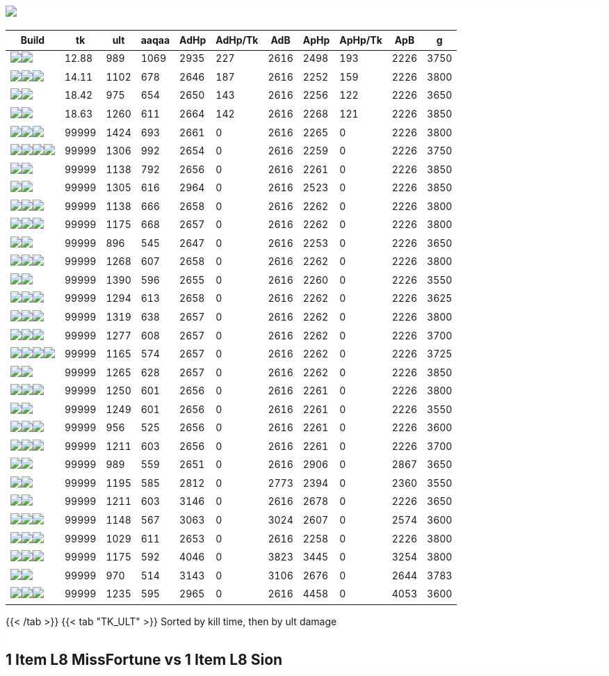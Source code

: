 ![](/StatMods/StatModsArmorIcon.png)





 Build |tk|ult|aaqaa|AdHp|AdHp/Tk|AdB|ApHp|ApHp/Tk|ApB|g
-|-|-|-|-|-|-|-|-|-|-
![](/item/3153.png)![](/item/1055.png)|12.88|989|1069|2935|227|2616|2498|193|2226|3750
![](/item/6672.png)![](/item/1055.png)![](/item/1036.png)|14.11|1102|678|2646|187|2616|2252|159|2226|3800
![](/item/3124.png)![](/item/1055.png)|18.42|975|654|2650|143|2616|2256|122|2226|3650
![](/item/6675.png)![](/item/1055.png)|18.63|1260|611|2664|142|2616|2268|121|2226|3850
![](/item/3036.png)![](/item/1055.png)![](/item/1036.png)|99999|1424|693|2661|0|2616|2265|0|2226|3800
![](/item/6695.png)![](/item/1055.png)![](/item/1036.png)![](/item/1036.png)|99999|1306|992|2654|0|2616|2259|0|2226|3750
![](/item/6671.png)![](/item/1055.png)|99999|1138|792|2656|0|2616|2261|0|2226|3850
![](/item/3074.png)![](/item/1055.png)|99999|1305|616|2964|0|2616|2523|0|2226|3850
![](/item/3087.png)![](/item/1055.png)![](/item/1036.png)|99999|1138|666|2658|0|2616|2262|0|2226|3800
![](/item/3095.png)![](/item/1055.png)![](/item/1036.png)|99999|1175|668|2657|0|2616|2262|0|2226|3800
![](/item/3115.png)![](/item/1055.png)|99999|896|545|2647|0|2616|2253|0|2226|3650
![](/item/6696.png)![](/item/1055.png)![](/item/1036.png)|99999|1268|607|2658|0|2616|2262|0|2226|3800
![](/item/6691.png)![](/item/1055.png)|99999|1390|596|2655|0|2616|2260|0|2226|3550
![](/item/3179.png)![](/item/1055.png)![](/item/1037.png)|99999|1294|613|2658|0|2616|2262|0|2226|3625
![](/item/6676.png)![](/item/1055.png)![](/item/1036.png)|99999|1319|638|2657|0|2616|2262|0|2226|3800
![](/item/3004.png)![](/item/1055.png)![](/item/1036.png)|99999|1277|608|2657|0|2616|2262|0|2226|3700
![](/item/3006.png)![](/item/1055.png)![](/item/1038.png)![](/item/1037.png)|99999|1165|574|2657|0|2616|2262|0|2226|3725
![](/item/3031.png)![](/item/1055.png)|99999|1265|628|2657|0|2616|2262|0|2226|3850
![](/item/6693.png)![](/item/1055.png)![](/item/1036.png)|99999|1250|601|2656|0|2616|2261|0|2226|3800
![](/item/3142.png)![](/item/1055.png)|99999|1249|601|2656|0|2616|2261|0|2226|3550
![](/item/3046.png)![](/item/1055.png)![](/item/1036.png)|99999|956|525|2656|0|2616|2261|0|2226|3600
![](/item/3508.png)![](/item/1055.png)![](/item/1036.png)|99999|1211|603|2656|0|2616|2261|0|2226|3700
![](/item/3091.png)![](/item/1055.png)|99999|989|559|2651|0|2616|2906|0|2867|3650
![](/item/6692.png)![](/item/1055.png)|99999|1195|585|2812|0|2773|2394|0|2360|3550
![](/item/3072.png)![](/item/1055.png)|99999|1211|603|3146|0|2616|2678|0|2226|3650
![](/item/6609.png)![](/item/1055.png)![](/item/1036.png)|99999|1148|567|3063|0|3024|2607|0|2574|3600
![](/item/3094.png)![](/item/1055.png)![](/item/1036.png)|99999|1029|611|2653|0|2616|2258|0|2226|3800
![](/item/6673.png)![](/item/1055.png)![](/item/1036.png)|99999|1175|592|4046|0|3823|3445|0|3254|3800
![](/item/3078.png)![](/item/1055.png)|99999|970|514|3143|0|3106|2676|0|2644|3783
![](/item/3156.png)![](/item/1055.png)![](/item/1036.png)|99999|1235|595|2965|0|2616|4458|0|4053|3600
{{< /tab >}}
{{< tab "TK_ULT" >}}
Sorted by kill time, then by ult damage
## 1 Item L8 MissFortune vs 1 Item L8 Sion
